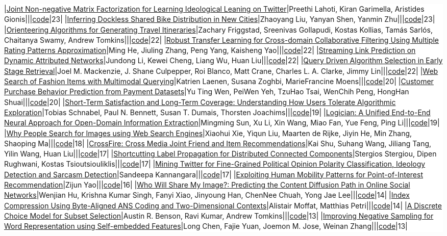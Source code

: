 |[Joint Non-negative Matrix Factorization for Learning Ideological Leaning on Twitter](https://doi.org/10.1145/3159652.3159669)|Preethi Lahoti, Kiran Garimella, Aristides Gionis|||[code](https://paperswithcode.com/search?q_meta=&q_type=&q=Joint+Non-negative+Matrix+Factorization+for+Learning+Ideological+Leaning+on+Twitter)|23|
|[Inferring Dockless Shared Bike Distribution in New Cities](https://doi.org/10.1145/3159652.3159708)|Zhaoyang Liu, Yanyan Shen, Yanmin Zhu|||[code](https://paperswithcode.com/search?q_meta=&q_type=&q=Inferring+Dockless+Shared+Bike+Distribution+in+New+Cities)|23|
|[Orienteering Algorithms for Generating Travel Itineraries](https://doi.org/10.1145/3159652.3159697)|Zachary Friggstad, Sreenivas Gollapudi, Kostas Kollias, Tamás Sarlós, Chaitanya Swamy, Andrew Tomkins|||[code](https://paperswithcode.com/search?q_meta=&q_type=&q=Orienteering+Algorithms+for+Generating+Travel+Itineraries)|22|
|[Robust Transfer Learning for Cross-domain Collaborative Filtering Using Multiple Rating Patterns Approximation](https://doi.org/10.1145/3159652.3159675)|Ming He, Jiuling Zhang, Peng Yang, Kaisheng Yao|||[code](https://paperswithcode.com/search?q_meta=&q_type=&q=Robust+Transfer+Learning+for+Cross-domain+Collaborative+Filtering+Using+Multiple+Rating+Patterns+Approximation)|22|
|[Streaming Link Prediction on Dynamic Attributed Networks](https://doi.org/10.1145/3159652.3159674)|Jundong Li, Kewei Cheng, Liang Wu, Huan Liu|||[code](https://paperswithcode.com/search?q_meta=&q_type=&q=Streaming+Link+Prediction+on+Dynamic+Attributed+Networks)|22|
|[Query Driven Algorithm Selection in Early Stage Retrieval](https://doi.org/10.1145/3159652.3159676)|Joel M. Mackenzie, J. Shane Culpepper, Roi Blanco, Matt Crane, Charles L. A. Clarke, Jimmy Lin|||[code](https://paperswithcode.com/search?q_meta=&q_type=&q=Query+Driven+Algorithm+Selection+in+Early+Stage+Retrieval)|22|
|[Web Search of Fashion Items with Multimodal Querying](https://doi.org/10.1145/3159652.3159716)|Katrien Laenen, Susana Zoghbi, MarieFrancine Moens|||[code](https://paperswithcode.com/search?q_meta=&q_type=&q=Web+Search+of+Fashion+Items+with+Multimodal+Querying)|20|
|[Customer Purchase Behavior Prediction from Payment Datasets](https://doi.org/10.1145/3159652.3159707)|Yu Ting Wen, PeiWen Yeh, TzuHao Tsai, WenChih Peng, HongHan Shuai|||[code](https://paperswithcode.com/search?q_meta=&q_type=&q=Customer+Purchase+Behavior+Prediction+from+Payment+Datasets)|20|
|[Short-Term Satisfaction and Long-Term Coverage: Understanding How Users Tolerate Algorithmic Exploration](https://doi.org/10.1145/3159652.3159700)|Tobias Schnabel, Paul N. Bennett, Susan T. Dumais, Thorsten Joachims|||[code](https://paperswithcode.com/search?q_meta=&q_type=&q=Short-Term+Satisfaction+and+Long-Term+Coverage:+Understanding+How+Users+Tolerate+Algorithmic+Exploration)|19|
|[Logician: A Unified End-to-End Neural Approach for Open-Domain Information Extraction](https://doi.org/10.1145/3159652.3159712)|Mingming Sun, Xu Li, Xin Wang, Miao Fan, Yue Feng, Ping Li|||[code](https://paperswithcode.com/search?q_meta=&q_type=&q=Logician:+A+Unified+End-to-End+Neural+Approach+for+Open-Domain+Information+Extraction)|19|
|[Why People Search for Images using Web Search Engines](https://doi.org/10.1145/3159652.3159686)|Xiaohui Xie, Yiqun Liu, Maarten de Rijke, Jiyin He, Min Zhang, Shaoping Ma|||[code](https://paperswithcode.com/search?q_meta=&q_type=&q=Why+People+Search+for+Images+using+Web+Search+Engines)|18|
|[CrossFire: Cross Media Joint Friend and Item Recommendations](https://doi.org/10.1145/3159652.3159692)|Kai Shu, Suhang Wang, Jiliang Tang, Yilin Wang, Huan Liu|||[code](https://paperswithcode.com/search?q_meta=&q_type=&q=CrossFire:+Cross+Media+Joint+Friend+and+Item+Recommendations)|17|
|[Shortcutting Label Propagation for Distributed Connected Components](https://doi.org/10.1145/3159652.3159696)|Stergios Stergiou, Dipen Rughwani, Kostas Tsioutsiouliklis|||[code](https://paperswithcode.com/search?q_meta=&q_type=&q=Shortcutting+Label+Propagation+for+Distributed+Connected+Components)|17|
|[Mining Twitter for Fine-Grained Political Opinion Polarity Classification, Ideology Detection and Sarcasm Detection](https://doi.org/10.1145/3159652.3170461)|Sandeepa Kannangara|||[code](https://paperswithcode.com/search?q_meta=&q_type=&q=Mining+Twitter+for+Fine-Grained+Political+Opinion+Polarity+Classification,+Ideology+Detection+and+Sarcasm+Detection)|17|
|[Exploiting Human Mobility Patterns for Point-of-Interest Recommendation](https://doi.org/10.1145/3159652.3170459)|Zijun Yao|||[code](https://paperswithcode.com/search?q_meta=&q_type=&q=Exploiting+Human+Mobility+Patterns+for+Point-of-Interest+Recommendation)|16|
|[Who Will Share My Image?: Predicting the Content Diffusion Path in Online Social Networks](https://doi.org/10.1145/3159652.3159705)|Wenjian Hu, Krishna Kumar Singh, Fanyi Xiao, Jinyoung Han, ChenNee Chuah, Yong Jae Lee|||[code](https://paperswithcode.com/search?q_meta=&q_type=&q=Who+Will+Share+My+Image?:+Predicting+the+Content+Diffusion+Path+in+Online+Social+Networks)|14|
|[Index Compression Using Byte-Aligned ANS Coding and Two-Dimensional Contexts](https://doi.org/10.1145/3159652.3159663)|Alistair Moffat, Matthias Petri|||[code](https://paperswithcode.com/search?q_meta=&q_type=&q=Index+Compression+Using+Byte-Aligned+ANS+Coding+and+Two-Dimensional+Contexts)|14|
|[A Discrete Choice Model for Subset Selection](https://doi.org/10.1145/3159652.3159702)|Austin R. Benson, Ravi Kumar, Andrew Tomkins|||[code](https://paperswithcode.com/search?q_meta=&q_type=&q=A+Discrete+Choice+Model+for+Subset+Selection)|13|
|[Improving Negative Sampling for Word Representation using Self-embedded Features](https://doi.org/10.1145/3159652.3159695)|Long Chen, Fajie Yuan, Joemon M. Jose, Weinan Zhang|||[code](https://paperswithcode.com/search?q_meta=&q_type=&q=Improving+Negative+Sampling+for+Word+Representation+using+Self-embedded+Features)|13|